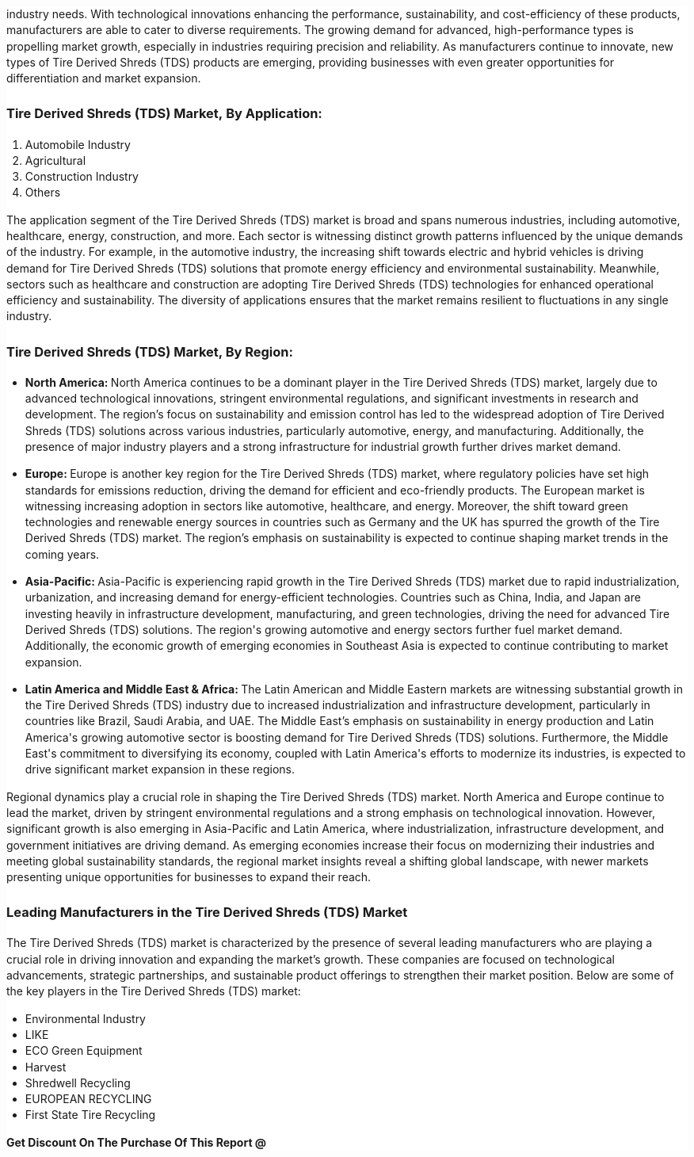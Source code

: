 industry needs. With technological innovations enhancing the performance, sustainability, and cost-efficiency of these products, manufacturers are able to cater to diverse requirements. The growing demand for advanced, high-performance types is propelling market growth, especially in industries requiring precision and reliability. As manufacturers continue to innovate, new types of Tire Derived Shreds (TDS) products are emerging, providing businesses with even greater opportunities for differentiation and market expansion.</p><h3>Tire Derived Shreds (TDS) Market,&nbsp;By Application:</h3><ol><li>Automobile Industry<li> Agricultural<li> Construction Industry<li> Others</li></ol><p>The application segment of the Tire Derived Shreds (TDS) market is broad and spans numerous industries, including automotive, healthcare, energy, construction, and more. Each sector is witnessing distinct growth patterns influenced by the unique demands of the industry. For example, in the automotive industry, the increasing shift towards electric and hybrid vehicles is driving demand for Tire Derived Shreds (TDS) solutions that promote energy efficiency and environmental sustainability. Meanwhile, sectors such as healthcare and construction are adopting Tire Derived Shreds (TDS) technologies for enhanced operational efficiency and sustainability. The diversity of applications ensures that the market remains resilient to fluctuations in any single industry.</p><h3>Tire Derived Shreds (TDS) Market, By Region:</h3><ul><li><p><strong>North America:&nbsp;</strong>North America continues to be a dominant player in the Tire Derived Shreds (TDS) market, largely due to advanced technological innovations, stringent environmental regulations, and significant investments in research and development. The region&rsquo;s focus on sustainability and emission control has led to the widespread adoption of Tire Derived Shreds (TDS) solutions across various industries, particularly automotive, energy, and manufacturing. Additionally, the presence of major industry players and a strong infrastructure for industrial growth further drives market demand.</p></li><li><p><strong><strong>Europe:&nbsp;</strong></strong>Europe is another key region for the Tire Derived Shreds (TDS) market, where regulatory policies have set high standards for emissions reduction, driving the demand for efficient and eco-friendly products. The European market is witnessing increasing adoption in sectors like automotive, healthcare, and energy. Moreover, the shift toward green technologies and renewable energy sources in countries such as Germany and the UK has spurred the growth of the Tire Derived Shreds (TDS) market. The region&rsquo;s emphasis on sustainability is expected to continue shaping market trends in the coming years.</p></li><li><p><strong><strong>Asia-Pacific:&nbsp;</strong></strong>Asia-Pacific is experiencing rapid growth in the Tire Derived Shreds (TDS) market due to rapid industrialization, urbanization, and increasing demand for energy-efficient technologies. Countries such as China, India, and Japan are investing heavily in infrastructure development, manufacturing, and green technologies, driving the need for advanced Tire Derived Shreds (TDS) solutions. The region's growing automotive and energy sectors further fuel market demand. Additionally, the economic growth of emerging economies in Southeast Asia is expected to continue contributing to market expansion.</p></li><li><p><strong><strong>Latin America and Middle East &amp; Africa:&nbsp;</strong></strong>The Latin American and Middle Eastern markets are witnessing substantial growth in the Tire Derived Shreds (TDS) industry due to increased industrialization and infrastructure development, particularly in countries like Brazil, Saudi Arabia, and UAE. The Middle East&rsquo;s emphasis on sustainability in energy production and Latin America's growing automotive sector is boosting demand for Tire Derived Shreds (TDS) solutions. Furthermore, the Middle East's commitment to diversifying its economy, coupled with Latin America's efforts to modernize its industries, is expected to drive significant market expansion in these regions.</p></li></ul><p>Regional dynamics play a crucial role in shaping the Tire Derived Shreds (TDS) market. North America and Europe continue to lead the market, driven by stringent environmental regulations and a strong emphasis on technological innovation. However, significant growth is also emerging in Asia-Pacific and Latin America, where industrialization, infrastructure development, and government initiatives are driving demand. As emerging economies increase their focus on modernizing their industries and meeting global sustainability standards, the regional market insights reveal a shifting global landscape, with newer markets presenting unique opportunities for businesses to expand their reach.</p><h3><strong>Leading Manufacturers in the Tire Derived Shreds (TDS) Market</strong></h3><p>The Tire Derived Shreds (TDS) market is characterized by the presence of several leading manufacturers who are playing a crucial role in driving innovation and expanding the market&rsquo;s growth. These companies are focused on technological advancements, strategic partnerships, and sustainable product offerings to strengthen their market position. Below are some of the key players in the Tire Derived Shreds (TDS) market:</p></div><div class="article-main__content" data-test-id="publishing-text-block"><ul><li><span class="">Environmental Industry<li> LIKE<li> ECO Green Equipment<li> Harvest<li> Shredwell Recycling<li> EUROPEAN RECYCLING<li> First State Tire Recycling</span></li></ul></div><div class="article-main__content" data-test-id="publishing-text-block"><p><span class="font-[700]"><strong>Get Discount On The Purchase Of This Report @</strong>